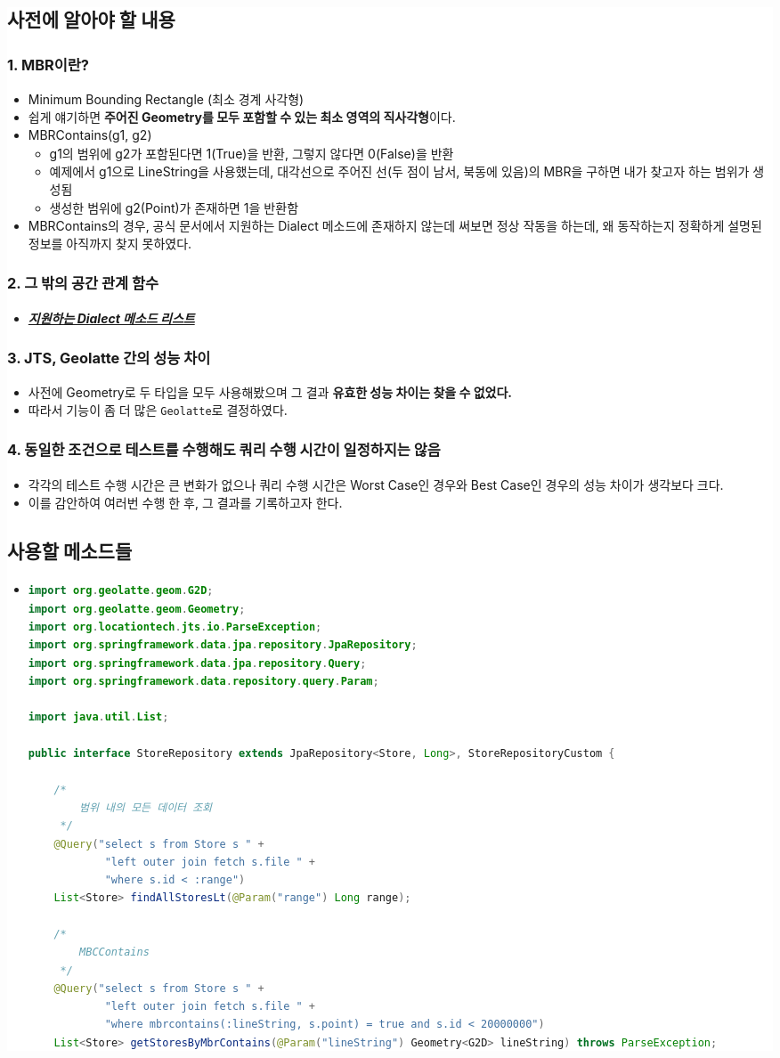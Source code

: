 ## 사전에 알아야 할 내용

### 1. MBR이란?

- Minimum Bounding Rectangle (최소 경계 사각형)
- 쉽게 얘기하면 **주어진 Geometry를 모두 포함할 수 있는 최소 영역의 직사각형**이다.
- MBRContains(g1, g2)
  - g1의 범위에 g2가 포함된다면 1(True)을 반환, 그렇지 않다면 0(False)을 반환
  - 예제에서 g1으로 LineString을 사용했는데, 대각선으로 주어진 선(두 점이 남서, 북동에 있음)의 MBR을 구하면 내가 찾고자 하는 범위가 생성됨
  - 생성한 범위에 g2(Point)가 존재하면 1을 반환함
- MBRContains의 경우, 공식 문서에서 지원하는 Dialect 메소드에 존재하지 않는데 써보면 정상 작동을 하는데, 왜 동작하는지 정확하게 설명된 정보를 아직까지 찾지 못하였다.

### 2. 그 밖의 공간 관계 함수

- ***[지원하는 Dialect 메소드 리스트](https://docs.jboss.org/hibernate/orm/5.6/userguide/html_single/Hibernate_User_Guide.html#spatial-configuration-dialect)***

### 3. JTS, Geolatte 간의 성능 차이

- 사전에 Geometry로 두 타입을 모두 사용해봤으며 그 결과 **유효한 성능 차이는 찾을 수 없었다.**
- 따라서 기능이 좀 더 많은 `Geolatte`로 결정하였다.

### 4. 동일한 조건으로 테스트를 수행해도 쿼리 수행 시간이 일정하지는 않음

- 각각의 테스트 수행 시간은 큰 변화가 없으나 쿼리 수행 시간은 Worst Case인 경우와 Best Case인 경우의 성능 차이가 생각보다 크다.
- 이를 감안하여 여러번 수행 한 후, 그 결과를 기록하고자 한다.

## 사용할 메소드들

- ```java
  import org.geolatte.geom.G2D;
  import org.geolatte.geom.Geometry;
  import org.locationtech.jts.io.ParseException;
  import org.springframework.data.jpa.repository.JpaRepository;
  import org.springframework.data.jpa.repository.Query;
  import org.springframework.data.repository.query.Param;
  
  import java.util.List;
  
  public interface StoreRepository extends JpaRepository<Store, Long>, StoreRepositoryCustom {
  
      /*
          범위 내의 모든 데이터 조회
       */
      @Query("select s from Store s " +
              "left outer join fetch s.file " +
              "where s.id < :range")
      List<Store> findAllStoresLt(@Param("range") Long range);
  
      /*
          MBCContains
       */
      @Query("select s from Store s " +
              "left outer join fetch s.file " +
              "where mbrcontains(:lineString, s.point) = true and s.id < 20000000")
      List<Store> getStoresByMbrContains(@Param("lineString") Geometry<G2D> lineString) throws ParseException;
  